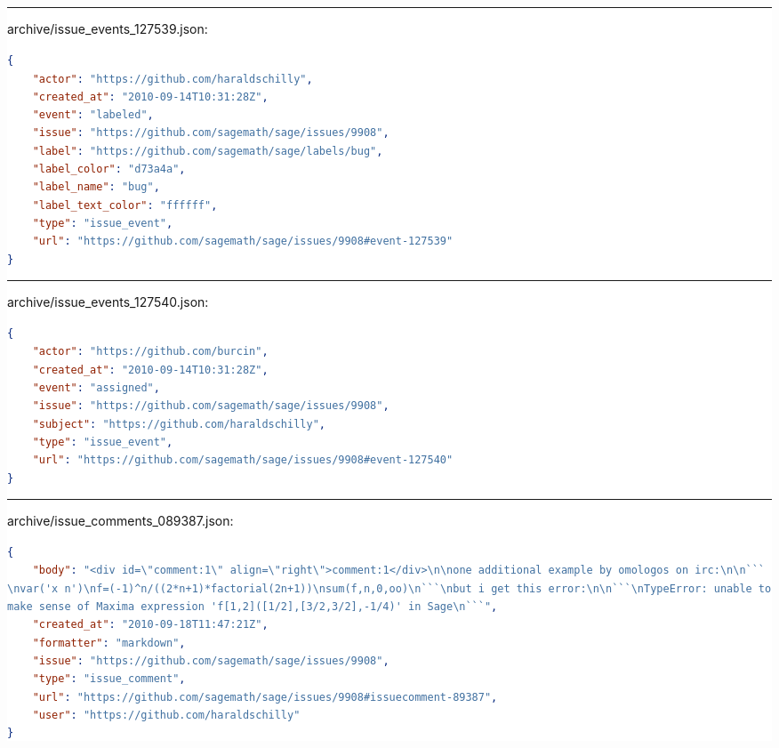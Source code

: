 

---

archive/issue_events_127539.json:
```json
{
    "actor": "https://github.com/haraldschilly",
    "created_at": "2010-09-14T10:31:28Z",
    "event": "labeled",
    "issue": "https://github.com/sagemath/sage/issues/9908",
    "label": "https://github.com/sagemath/sage/labels/bug",
    "label_color": "d73a4a",
    "label_name": "bug",
    "label_text_color": "ffffff",
    "type": "issue_event",
    "url": "https://github.com/sagemath/sage/issues/9908#event-127539"
}
```



---

archive/issue_events_127540.json:
```json
{
    "actor": "https://github.com/burcin",
    "created_at": "2010-09-14T10:31:28Z",
    "event": "assigned",
    "issue": "https://github.com/sagemath/sage/issues/9908",
    "subject": "https://github.com/haraldschilly",
    "type": "issue_event",
    "url": "https://github.com/sagemath/sage/issues/9908#event-127540"
}
```



---

archive/issue_comments_089387.json:
```json
{
    "body": "<div id=\"comment:1\" align=\"right\">comment:1</div>\n\none additional example by omologos on irc:\n\n```\nvar('x n')\nf=(-1)^n/((2*n+1)*factorial(2n+1))\nsum(f,n,0,oo)\n```\nbut i get this error:\n\n```\nTypeError: unable to make sense of Maxima expression 'f[1,2]([1/2],[3/2,3/2],-1/4)' in Sage\n```",
    "created_at": "2010-09-18T11:47:21Z",
    "formatter": "markdown",
    "issue": "https://github.com/sagemath/sage/issues/9908",
    "type": "issue_comment",
    "url": "https://github.com/sagemath/sage/issues/9908#issuecomment-89387",
    "user": "https://github.com/haraldschilly"
}
```
